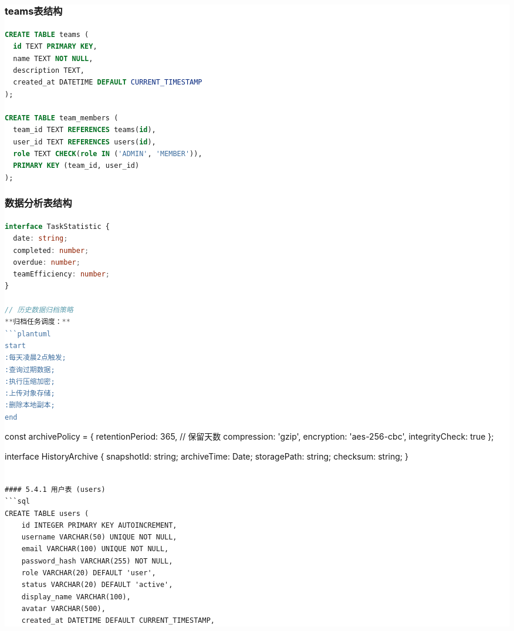 ### teams表结构
```sql
CREATE TABLE teams (
  id TEXT PRIMARY KEY,
  name TEXT NOT NULL,
  description TEXT,
  created_at DATETIME DEFAULT CURRENT_TIMESTAMP
);

CREATE TABLE team_members (
  team_id TEXT REFERENCES teams(id),
  user_id TEXT REFERENCES users(id),
  role TEXT CHECK(role IN ('ADMIN', 'MEMBER')),
  PRIMARY KEY (team_id, user_id)
);
```

### 数据分析表结构
```typescript
interface TaskStatistic {
  date: string;
  completed: number;
  overdue: number;
  teamEfficiency: number;
}

// 历史数据归档策略
**归档任务调度：**
```plantuml
start
:每天凌晨2点触发;
:查询过期数据;
:执行压缩加密;
:上传对象存储;
:删除本地副本;
end
```

const archivePolicy = {
  retentionPeriod: 365, // 保留天数
  compression: 'gzip',
  encryption: 'aes-256-cbc',
  integrityCheck: true
};

interface HistoryArchive {
  snapshotId: string;
  archiveTime: Date;
  storagePath: string;
  checksum: string;
}
```

#### 5.4.1 用户表 (users)
```sql
CREATE TABLE users (
    id INTEGER PRIMARY KEY AUTOINCREMENT,
    username VARCHAR(50) UNIQUE NOT NULL,
    email VARCHAR(100) UNIQUE NOT NULL,
    password_hash VARCHAR(255) NOT NULL,
    role VARCHAR(20) DEFAULT 'user',
    status VARCHAR(20) DEFAULT 'active',
    display_name VARCHAR(100),
    avatar VARCHAR(500),
    created_at DATETIME DEFAULT CURRENT_TIMESTAMP,
```